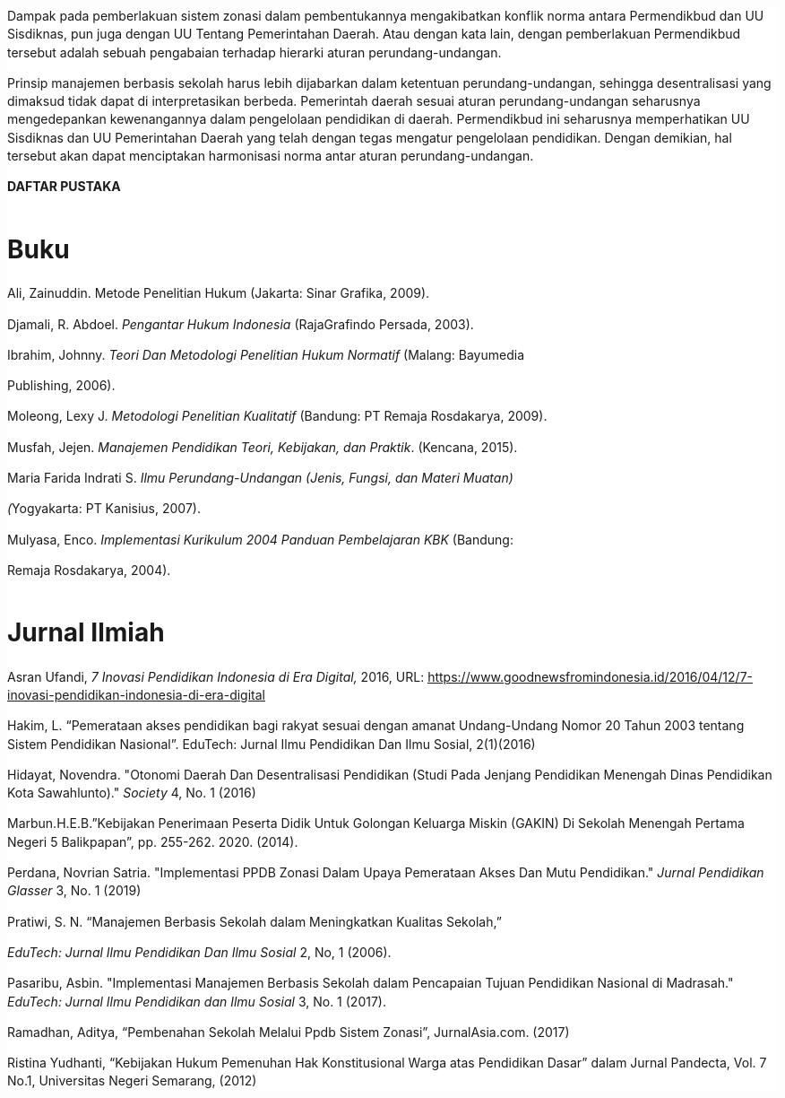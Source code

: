 <p><span class="font3">Dampak pada pemberlakuan sistem zonasi dalam pembentukannya mengakibatkan konflik norma antara Permendikbud dan UU Sisdiknas, pun juga dengan UU Tentang Pemerintahan Daerah. Atau dengan kata lain, dengan pemberlakuan Permendikbud tersebut adalah sebuah pengabaian terhadap hierarki aturan perundang-undangan.</span></p>
<p><span class="font3">Prinsip manajemen berbasis sekolah harus lebih dijabarkan dalam ketentuan perundang-undangan, sehingga desentralisasi yang dimaksud tidak dapat di interpretasikan berbeda. Pemerintah daerah sesuai aturan perundang-undangan seharusnya mengedepankan kewenangannya dalam pengelolaan pendidikan di daerah. Permendikbud ini seharusnya memperhatikan UU Sisdiknas dan UU Pemerintahan Daerah yang telah dengan tegas mengatur pengelolaan pendidikan. Dengan demikian, hal tersebut akan dapat menciptakan harmonisasi norma antar aturan perundang-undangan.</span></p>
<p><span class="font3" style="font-weight:bold;">DAFTAR PUSTAKA</span></p>
<h1><a name="bookmark9"></a><span class="font3" style="font-weight:bold;"><a name="bookmark10"></a>Buku</span></h1>
<p><span class="font3">Ali, Zainuddin. Metode Penelitian Hukum (Jakarta: Sinar Grafika, 2009).</span></p>
<p><span class="font3">Djamali, R. Abdoel. </span><span class="font3" style="font-style:italic;">Pengantar Hukum Indonesia</span><span class="font3"> (RajaGrafindo Persada, 2003).</span></p>
<p><span class="font3">Ibrahim, Johnny. </span><span class="font3" style="font-style:italic;">Teori Dan Metodologi Penelitian Hukum Normatif</span><span class="font3"> (Malang: Bayumedia</span></p>
<p><span class="font3">Publishing, 2006).</span></p>
<p><span class="font3">Moleong, Lexy J. </span><span class="font3" style="font-style:italic;">Metodologi Penelitian Kualitatif</span><span class="font3"> (Bandung: PT Remaja Rosdakarya, 2009).</span></p>
<p><span class="font3">Musfah, Jejen. </span><span class="font3" style="font-style:italic;">Manajemen Pendidikan Teori, Kebijakan, dan Praktik</span><span class="font3">. (Kencana, 2015).</span></p>
<p><span class="font3">Maria Farida Indrati S. </span><span class="font3" style="font-style:italic;">Ilmu Perundang-Undangan (Jenis, Fungsi, dan Materi Muatan)</span></p>
<p><span class="font3" style="font-style:italic;">(</span><span class="font3">Yogyakarta: PT Kanisius, 2007).</span></p>
<p><span class="font3">Mulyasa, Enco. </span><span class="font3" style="font-style:italic;">Implementasi Kurikulum 2004 Panduan Pembelajaran KBK</span><span class="font3"> (Bandung:</span></p>
<p><span class="font3">Remaja Rosdakarya, 2004).</span></p>
<h1><a name="bookmark11"></a><span class="font3" style="font-weight:bold;"><a name="bookmark12"></a>Jurnal Ilmiah</span></h1>
<p><span class="font3">Asran Ufandi, </span><span class="font3" style="font-style:italic;">7 Inovasi Pendidikan Indonesia di Era Digital,</span><span class="font3"> 2016, URL: </span><a href="https://www.goodnewsfromindonesia.id/2016/04/12/7-inovasi-pendidikan-indonesia-di-era-digital"><span class="font3" style="text-decoration:underline;">https://www.goodnewsfromindonesia.id/2016/04/12/7-inovasi-pendidikan-indonesia-di-era-digital</span></a></p>
<p><span class="font3">Hakim, L. “Pemerataan akses pendidikan bagi rakyat sesuai dengan amanat Undang-Undang Nomor 20 Tahun 2003 tentang Sistem Pendidikan Nasional”. EduTech: Jurnal Ilmu Pendidikan Dan Ilmu Sosial, 2(1)(2016)</span></p>
<p><span class="font3">Hidayat, Novendra. &quot;Otonomi Daerah Dan Desentralisasi Pendidikan (Studi Pada Jenjang Pendidikan Menengah Dinas Pendidikan Kota Sawahlunto).&quot; </span><span class="font3" style="font-style:italic;">Society</span><span class="font3"> 4, No. 1 (2016)</span></p>
<p><span class="font2">Marbun.H.E.B.”Kebijakan Penerimaan Peserta Didik Untuk Golongan Keluarga Miskin (GAKIN) Di Sekolah Menengah Pertama Negeri 5 Balikpapan”, pp. 255-262. 2020. (2014).</span></p>
<p><span class="font3">Perdana, Novrian Satria. &quot;Implementasi PPDB Zonasi Dalam Upaya Pemerataan Akses Dan Mutu Pendidikan.&quot; </span><span class="font3" style="font-style:italic;">Jurnal Pendidikan Glasser</span><span class="font3"> 3, No. 1 (2019)</span></p>
<p><span class="font3">Pratiwi, S. N. “Manajemen Berbasis Sekolah dalam Meningkatkan Kualitas Sekolah,”</span></p>
<p><span class="font3" style="font-style:italic;">EduTech: Jurnal Ilmu Pendidikan Dan Ilmu Sosial</span><span class="font3"> 2, No, 1 (2006).</span></p>
<p><span class="font3">Pasaribu, Asbin. &quot;Implementasi Manajemen Berbasis Sekolah dalam Pencapaian Tujuan Pendidikan Nasional di Madrasah.&quot; </span><span class="font3" style="font-style:italic;">EduTech: Jurnal Ilmu Pendidikan dan Ilmu Sosial</span><span class="font3"> 3, No. 1 (2017).</span></p>
<p><span class="font3">Ramadhan, Aditya, “Pembenahan Sekolah Melalui Ppdb Sistem Zonasi”, JurnalAsia.com. (2017)</span></p>
<p><span class="font3">Ristina Yudhanti, “Kebijakan Hukum Pemenuhan Hak Konstitusional Warga atas Pendidikan Dasar” dalam Jurnal Pandecta, Vol. 7 No.1, Universitas Negeri Semarang, (2012)</span></p>